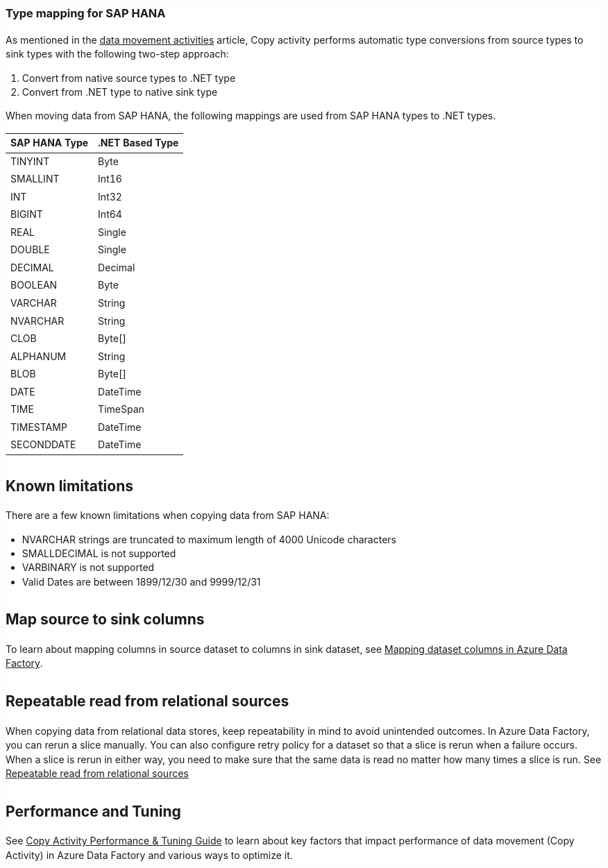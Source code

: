 
### Type mapping for SAP HANA
As mentioned in the [data movement activities](data-factory-data-movement-activities.md) article, Copy activity performs automatic type conversions from source types to sink types with the following two-step approach:

1. Convert from native source types to .NET type
2. Convert from .NET type to native sink type

When moving data from SAP HANA, the following mappings are used from SAP HANA types to .NET types.

SAP HANA Type | .NET Based Type
------------- | ---------------
TINYINT | Byte
SMALLINT | Int16
INT | Int32
BIGINT | Int64
REAL | Single
DOUBLE | Single
DECIMAL | Decimal
BOOLEAN | Byte
VARCHAR | String
NVARCHAR | String
CLOB | Byte[]
ALPHANUM | String
BLOB | Byte[]
DATE | DateTime
TIME | TimeSpan
TIMESTAMP | DateTime
SECONDDATE | DateTime

## Known limitations
There are a few known limitations when copying data from SAP HANA:

- NVARCHAR strings are truncated to maximum length of 4000 Unicode characters
- SMALLDECIMAL is not supported
- VARBINARY is not supported
- Valid Dates are between 1899/12/30 and 9999/12/31

## Map source to sink columns
To learn about mapping columns in source dataset to columns in sink dataset, see [Mapping dataset columns in Azure Data Factory](data-factory-map-columns.md).

## Repeatable read from relational sources
When copying data from relational data stores, keep repeatability in mind to avoid unintended outcomes. In Azure Data Factory, you can rerun a slice manually. You can also configure retry policy for a dataset so that a slice is rerun when a failure occurs. When a slice is rerun in either way, you need to make sure that the same data is read no matter how many times a slice is run. See [Repeatable read from relational sources](data-factory-repeatable-copy.md#repeatable-read-from-relational-sources)

## Performance and Tuning
See [Copy Activity Performance & Tuning Guide](data-factory-copy-activity-performance.md) to learn about key factors that impact performance of data movement (Copy Activity) in Azure Data Factory and various ways to optimize it.
